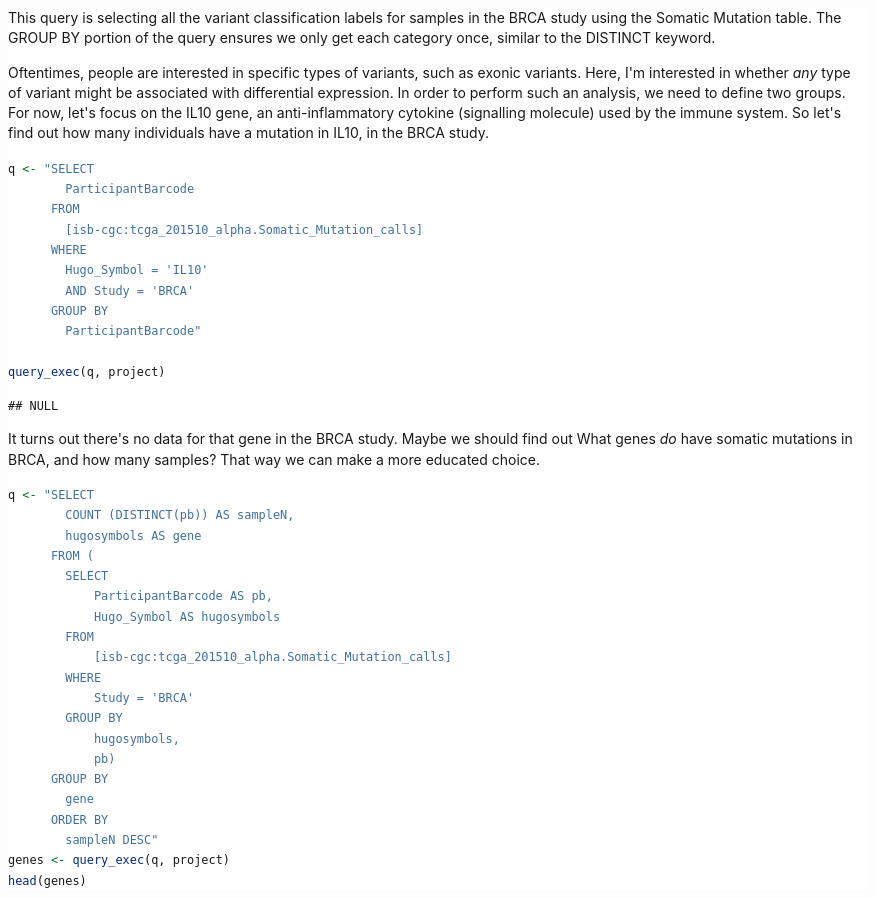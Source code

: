 

This query is selecting all the variant classification labels for samples
in the BRCA study using the Somatic Mutation table. The GROUP BY portion of the query
ensures we only get each category once, similar to the DISTINCT keyword.

Oftentimes, people are interested in specific types of variants, such as exonic variants.
Here, I'm interested in whether *any* type of variant might be associated with
differential expression. In order to perform such an analysis, we
need to define two groups. For now, let's focus on the IL10 gene,
an anti-inflammatory cytokine (signalling molecule) used by the immune system. So
let's find out how many individuals have a mutation in IL10, in the BRCA study.


```r
q <- "SELECT
        ParticipantBarcode
      FROM
        [isb-cgc:tcga_201510_alpha.Somatic_Mutation_calls]
      WHERE
        Hugo_Symbol = 'IL10'
        AND Study = 'BRCA'
      GROUP BY
        ParticipantBarcode"

query_exec(q, project)
```

```
## NULL
```

It turns out there's no data for that gene in the BRCA study. Maybe we should find out
What genes *do* have somatic mutations in BRCA, and how many samples? That
way we can make a more educated choice.


```r
q <- "SELECT
        COUNT (DISTINCT(pb)) AS sampleN,
        hugosymbols AS gene
      FROM (
        SELECT
            ParticipantBarcode AS pb,
            Hugo_Symbol AS hugosymbols
        FROM
            [isb-cgc:tcga_201510_alpha.Somatic_Mutation_calls]
        WHERE
            Study = 'BRCA'
        GROUP BY
            hugosymbols,
            pb)
      GROUP BY
        gene
      ORDER BY
        sampleN DESC"
genes <- query_exec(q, project)
head(genes)
```
